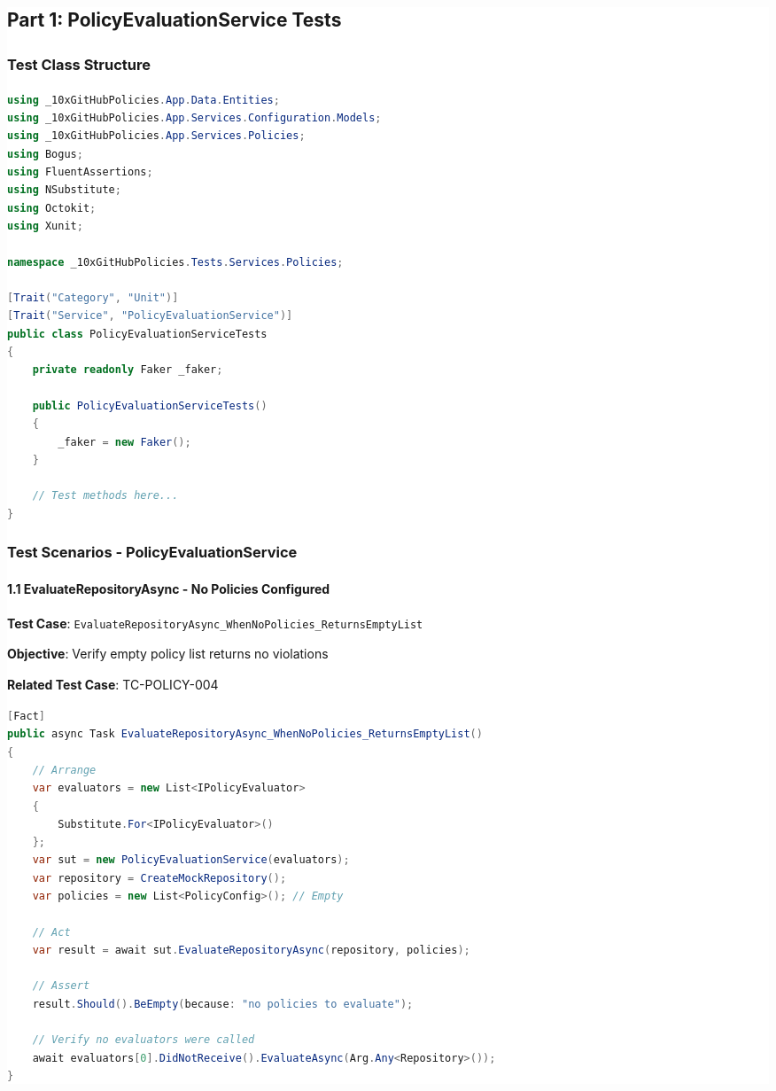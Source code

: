 ## Part 1: PolicyEvaluationService Tests

### Test Class Structure

```csharp
using _10xGitHubPolicies.App.Data.Entities;
using _10xGitHubPolicies.App.Services.Configuration.Models;
using _10xGitHubPolicies.App.Services.Policies;
using Bogus;
using FluentAssertions;
using NSubstitute;
using Octokit;
using Xunit;

namespace _10xGitHubPolicies.Tests.Services.Policies;

[Trait("Category", "Unit")]
[Trait("Service", "PolicyEvaluationService")]
public class PolicyEvaluationServiceTests
{
    private readonly Faker _faker;

    public PolicyEvaluationServiceTests()
    {
        _faker = new Faker();
    }

    // Test methods here...
}
```

### Test Scenarios - PolicyEvaluationService

#### 1.1 EvaluateRepositoryAsync - No Policies Configured

**Test Case**: `EvaluateRepositoryAsync_WhenNoPolicies_ReturnsEmptyList`

**Objective**: Verify empty policy list returns no violations

**Related Test Case**: TC-POLICY-004

```csharp
[Fact]
public async Task EvaluateRepositoryAsync_WhenNoPolicies_ReturnsEmptyList()
{
    // Arrange
    var evaluators = new List<IPolicyEvaluator>
    {
        Substitute.For<IPolicyEvaluator>()
    };
    var sut = new PolicyEvaluationService(evaluators);
    var repository = CreateMockRepository();
    var policies = new List<PolicyConfig>(); // Empty

    // Act
    var result = await sut.EvaluateRepositoryAsync(repository, policies);

    // Assert
    result.Should().BeEmpty(because: "no policies to evaluate");
    
    // Verify no evaluators were called
    await evaluators[0].DidNotReceive().EvaluateAsync(Arg.Any<Repository>());
}
```
